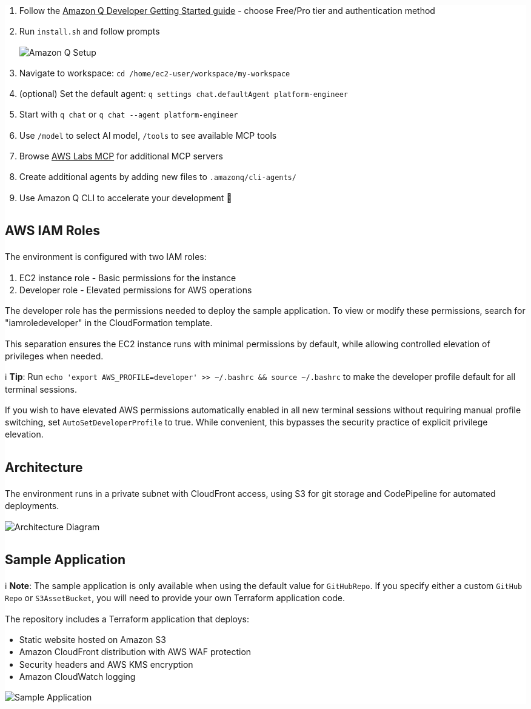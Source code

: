 1. Follow the [Amazon Q Developer Getting Started guide](https://docs.aws.amazon.com/amazonq/latest/qdeveloper-ug/getting-started.html) - choose Free/Pro tier and authentication method
2. Run `install.sh` and follow prompts

    ![Amazon Q Setup](img/qsetup.png)

3. Navigate to workspace: `cd /home/ec2-user/workspace/my-workspace`
4. (optional) Set the default agent: `q settings chat.defaultAgent platform-engineer`
5. Start with `q chat` or `q chat --agent platform-engineer`
6. Use `/model` to select AI model, `/tools` to see available MCP tools
7. Browse [AWS Labs MCP](https://github.com/awslabs/mcp) for additional MCP servers
8. Create additional agents by adding new files to `.amazonq/cli-agents/`
9. Use Amazon Q CLI to accelerate your development 🚀

## AWS IAM Roles

The environment is configured with two IAM roles:
1. EC2 instance role - Basic permissions for the instance
2. Developer role - Elevated permissions for AWS operations

The developer role has the permissions needed to deploy the sample application. To view or modify these permissions, search for "iamroledeveloper" in the CloudFormation template.

This separation ensures the EC2 instance runs with minimal permissions by default, while allowing controlled elevation of privileges when needed.

ℹ️ **Tip**: Run `echo 'export AWS_PROFILE=developer' >> ~/.bashrc && source ~/.bashrc` to make the developer profile default for all terminal sessions.

If you wish to have elevated AWS permissions automatically enabled in all new terminal sessions without requiring manual profile switching, set `AutoSetDeveloperProfile` to true. While convenient, this bypasses the security practice of explicit privilege elevation.

## Architecture

The environment runs in a private subnet with CloudFront access, using S3 for git storage and CodePipeline for automated deployments.

![Architecture Diagram](img/architecture.png)

## Sample Application

ℹ️ **Note**: The sample application is only available when using the default value for `GitHubRepo`. If you specify either a custom `GitHubRepo` or `S3AssetBucket`, you will need to provide your own Terraform application code.

The repository includes a Terraform application that deploys:
- Static website hosted on Amazon S3
- Amazon CloudFront distribution with AWS WAF protection
- Security headers and AWS KMS encryption
- Amazon CloudWatch logging

![Sample Application](img/sampleapplication.png)
